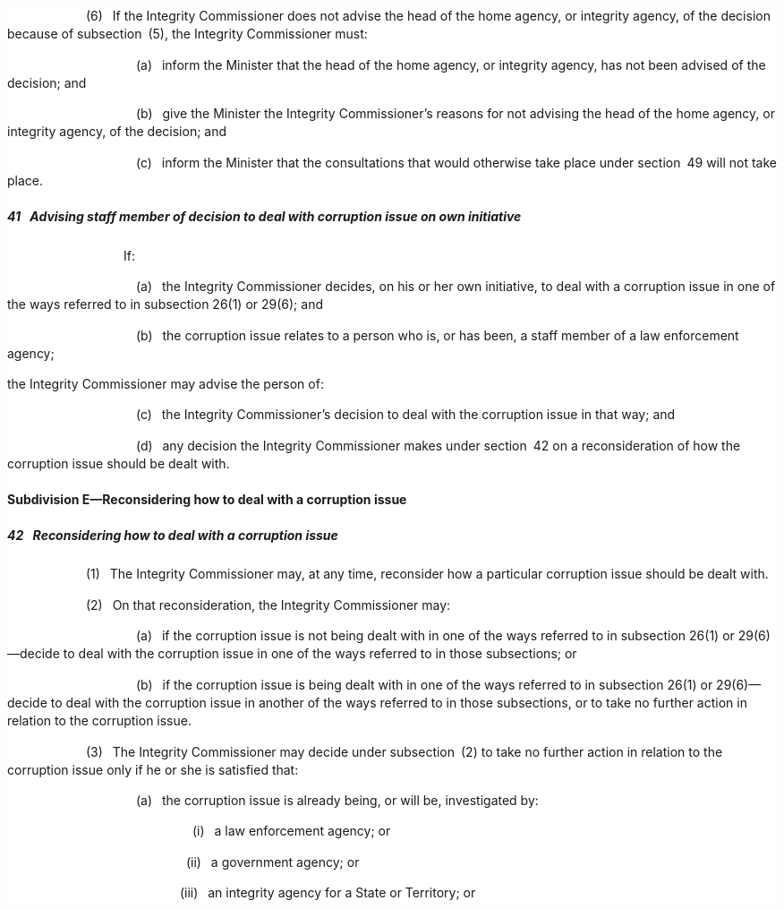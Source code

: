              (6)  If the Integrity Commissioner does not advise the head of the home agency, or integrity agency, of the decision because of subsection (5), the Integrity Commissioner must:

                     (a)  inform the Minister that the head of the home agency, or integrity agency, has not been advised of the decision; and

                     (b)  give the Minister the Integrity Commissioner’s reasons for not advising the head of the home agency, or integrity agency, of the decision; and

                     (c)  inform the Minister that the consultations that would otherwise take place under section 49 will not take place.

##### <a id="41"></a>41  Advising staff member of decision to deal with corruption issue on own initiative

                   If:

                     (a)  the Integrity Commissioner decides, on his or her own initiative, to deal with a corruption issue in one of the ways referred to in subsection 26(1) or 29(6); and

                     (b)  the corruption issue relates to a person who is, or has been, a staff member of a law enforcement agency;

the Integrity Commissioner may advise the person of:

                     (c)  the Integrity Commissioner’s decision to deal with the corruption issue in that way; and

                     (d)  any decision the Integrity Commissioner makes under section 42 on a reconsideration of how the corruption issue should be dealt with.

#### Subdivision E—Reconsidering how to deal with a corruption issue

##### <a id="42"></a>42  Reconsidering how to deal with a corruption issue

             (1)  The Integrity Commissioner may, at any time, reconsider how a particular corruption issue should be dealt with.

             (2)  On that reconsideration, the Integrity Commissioner may:

                     (a)  if the corruption issue is not being dealt with in one of the ways referred to in subsection 26(1) or 29(6)—decide to deal with the corruption issue in one of the ways referred to in those subsections; or

                     (b)  if the corruption issue is being dealt with in one of the ways referred to in subsection 26(1) or 29(6)—decide to deal with the corruption issue in another of the ways referred to in those subsections, or to take no further action in relation to the corruption issue.

             (3)  The Integrity Commissioner may decide under subsection (2) to take no further action in relation to the corruption issue only if he or she is satisfied that:

                     (a)  the corruption issue is already being, or will be, investigated by:

                              (i)  a law enforcement agency; or

                             (ii)  a government agency; or

                            (iii)  an integrity agency for a State or Territory; or
